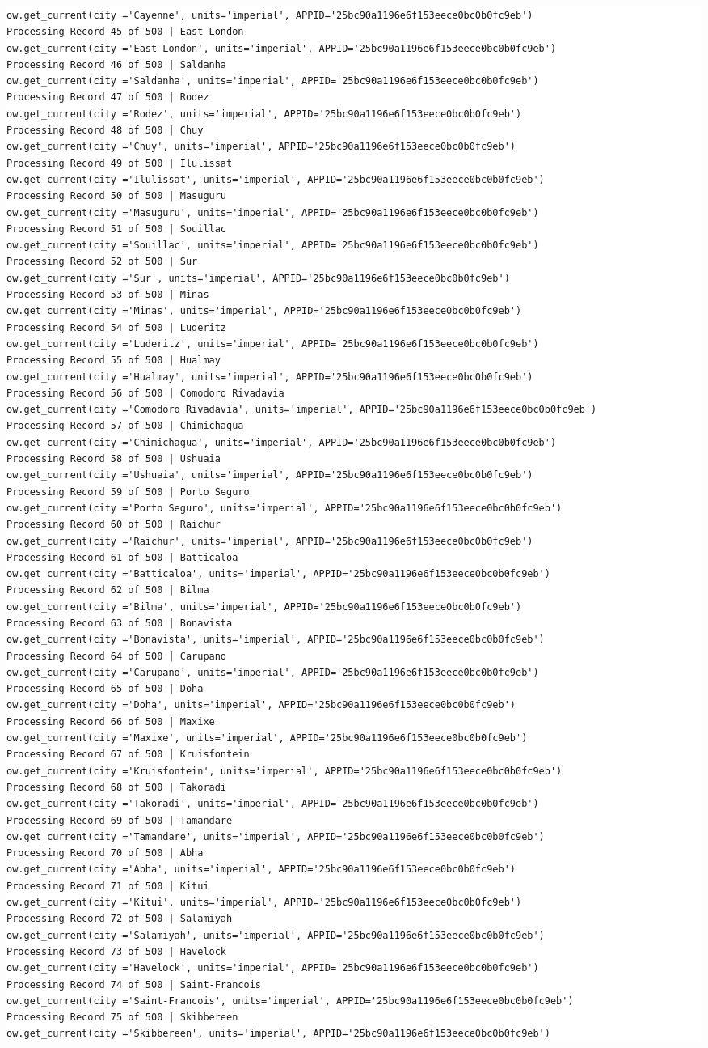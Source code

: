     ow.get_current(city ='Cayenne', units='imperial', APPID='25bc90a1196e6f153eece0bc0b0fc9eb')
    Processing Record 45 of 500 | East London
    ow.get_current(city ='East London', units='imperial', APPID='25bc90a1196e6f153eece0bc0b0fc9eb')
    Processing Record 46 of 500 | Saldanha
    ow.get_current(city ='Saldanha', units='imperial', APPID='25bc90a1196e6f153eece0bc0b0fc9eb')
    Processing Record 47 of 500 | Rodez
    ow.get_current(city ='Rodez', units='imperial', APPID='25bc90a1196e6f153eece0bc0b0fc9eb')
    Processing Record 48 of 500 | Chuy
    ow.get_current(city ='Chuy', units='imperial', APPID='25bc90a1196e6f153eece0bc0b0fc9eb')
    Processing Record 49 of 500 | Ilulissat
    ow.get_current(city ='Ilulissat', units='imperial', APPID='25bc90a1196e6f153eece0bc0b0fc9eb')
    Processing Record 50 of 500 | Masuguru
    ow.get_current(city ='Masuguru', units='imperial', APPID='25bc90a1196e6f153eece0bc0b0fc9eb')
    Processing Record 51 of 500 | Souillac
    ow.get_current(city ='Souillac', units='imperial', APPID='25bc90a1196e6f153eece0bc0b0fc9eb')
    Processing Record 52 of 500 | Sur
    ow.get_current(city ='Sur', units='imperial', APPID='25bc90a1196e6f153eece0bc0b0fc9eb')
    Processing Record 53 of 500 | Minas
    ow.get_current(city ='Minas', units='imperial', APPID='25bc90a1196e6f153eece0bc0b0fc9eb')
    Processing Record 54 of 500 | Luderitz
    ow.get_current(city ='Luderitz', units='imperial', APPID='25bc90a1196e6f153eece0bc0b0fc9eb')
    Processing Record 55 of 500 | Hualmay
    ow.get_current(city ='Hualmay', units='imperial', APPID='25bc90a1196e6f153eece0bc0b0fc9eb')
    Processing Record 56 of 500 | Comodoro Rivadavia
    ow.get_current(city ='Comodoro Rivadavia', units='imperial', APPID='25bc90a1196e6f153eece0bc0b0fc9eb')
    Processing Record 57 of 500 | Chimichagua
    ow.get_current(city ='Chimichagua', units='imperial', APPID='25bc90a1196e6f153eece0bc0b0fc9eb')
    Processing Record 58 of 500 | Ushuaia
    ow.get_current(city ='Ushuaia', units='imperial', APPID='25bc90a1196e6f153eece0bc0b0fc9eb')
    Processing Record 59 of 500 | Porto Seguro
    ow.get_current(city ='Porto Seguro', units='imperial', APPID='25bc90a1196e6f153eece0bc0b0fc9eb')
    Processing Record 60 of 500 | Raichur
    ow.get_current(city ='Raichur', units='imperial', APPID='25bc90a1196e6f153eece0bc0b0fc9eb')
    Processing Record 61 of 500 | Batticaloa
    ow.get_current(city ='Batticaloa', units='imperial', APPID='25bc90a1196e6f153eece0bc0b0fc9eb')
    Processing Record 62 of 500 | Bilma
    ow.get_current(city ='Bilma', units='imperial', APPID='25bc90a1196e6f153eece0bc0b0fc9eb')
    Processing Record 63 of 500 | Bonavista
    ow.get_current(city ='Bonavista', units='imperial', APPID='25bc90a1196e6f153eece0bc0b0fc9eb')
    Processing Record 64 of 500 | Carupano
    ow.get_current(city ='Carupano', units='imperial', APPID='25bc90a1196e6f153eece0bc0b0fc9eb')
    Processing Record 65 of 500 | Doha
    ow.get_current(city ='Doha', units='imperial', APPID='25bc90a1196e6f153eece0bc0b0fc9eb')
    Processing Record 66 of 500 | Maxixe
    ow.get_current(city ='Maxixe', units='imperial', APPID='25bc90a1196e6f153eece0bc0b0fc9eb')
    Processing Record 67 of 500 | Kruisfontein
    ow.get_current(city ='Kruisfontein', units='imperial', APPID='25bc90a1196e6f153eece0bc0b0fc9eb')
    Processing Record 68 of 500 | Takoradi
    ow.get_current(city ='Takoradi', units='imperial', APPID='25bc90a1196e6f153eece0bc0b0fc9eb')
    Processing Record 69 of 500 | Tamandare
    ow.get_current(city ='Tamandare', units='imperial', APPID='25bc90a1196e6f153eece0bc0b0fc9eb')
    Processing Record 70 of 500 | Abha
    ow.get_current(city ='Abha', units='imperial', APPID='25bc90a1196e6f153eece0bc0b0fc9eb')
    Processing Record 71 of 500 | Kitui
    ow.get_current(city ='Kitui', units='imperial', APPID='25bc90a1196e6f153eece0bc0b0fc9eb')
    Processing Record 72 of 500 | Salamiyah
    ow.get_current(city ='Salamiyah', units='imperial', APPID='25bc90a1196e6f153eece0bc0b0fc9eb')
    Processing Record 73 of 500 | Havelock
    ow.get_current(city ='Havelock', units='imperial', APPID='25bc90a1196e6f153eece0bc0b0fc9eb')
    Processing Record 74 of 500 | Saint-Francois
    ow.get_current(city ='Saint-Francois', units='imperial', APPID='25bc90a1196e6f153eece0bc0b0fc9eb')
    Processing Record 75 of 500 | Skibbereen
    ow.get_current(city ='Skibbereen', units='imperial', APPID='25bc90a1196e6f153eece0bc0b0fc9eb')